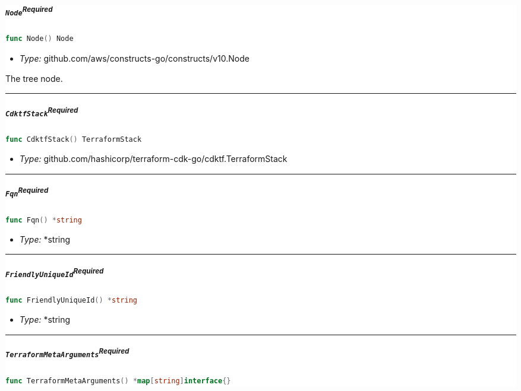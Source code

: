 
##### `Node`<sup>Required</sup> <a name="Node" id="@cdktf/provider-pagerduty.dataPagerdutyStandardsResourcesScores.DataPagerdutyStandardsResourcesScores.property.node"></a>

```go
func Node() Node
```

- *Type:* github.com/aws/constructs-go/constructs/v10.Node

The tree node.

---

##### `CdktfStack`<sup>Required</sup> <a name="CdktfStack" id="@cdktf/provider-pagerduty.dataPagerdutyStandardsResourcesScores.DataPagerdutyStandardsResourcesScores.property.cdktfStack"></a>

```go
func CdktfStack() TerraformStack
```

- *Type:* github.com/hashicorp/terraform-cdk-go/cdktf.TerraformStack

---

##### `Fqn`<sup>Required</sup> <a name="Fqn" id="@cdktf/provider-pagerduty.dataPagerdutyStandardsResourcesScores.DataPagerdutyStandardsResourcesScores.property.fqn"></a>

```go
func Fqn() *string
```

- *Type:* *string

---

##### `FriendlyUniqueId`<sup>Required</sup> <a name="FriendlyUniqueId" id="@cdktf/provider-pagerduty.dataPagerdutyStandardsResourcesScores.DataPagerdutyStandardsResourcesScores.property.friendlyUniqueId"></a>

```go
func FriendlyUniqueId() *string
```

- *Type:* *string

---

##### `TerraformMetaArguments`<sup>Required</sup> <a name="TerraformMetaArguments" id="@cdktf/provider-pagerduty.dataPagerdutyStandardsResourcesScores.DataPagerdutyStandardsResourcesScores.property.terraformMetaArguments"></a>

```go
func TerraformMetaArguments() *map[string]interface{}
```
